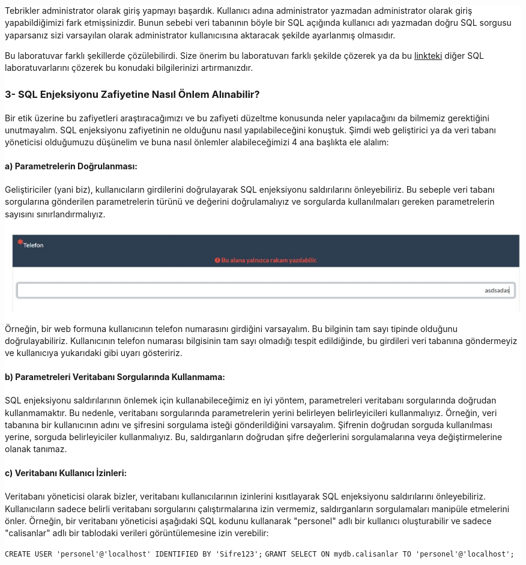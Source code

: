 Tebrikler administrator olarak giriş yapmayı başardık. Kullanıcı adına administrator yazmadan administrator olarak giriş yapabildiğimizi fark etmişsinizdir. Bunun sebebi veri tabanının böyle bir SQL açığında kullanıcı adı yazmadan doğru SQL sorgusu yaparsanız sizi varsayılan olarak administrator kullanıcısına aktaracak şekilde ayarlanmış olmasıdır.

Bu laboratuvar farklı şekillerde çözülebilirdi. Size önerim bu laboratuvarı farklı şekilde çözerek ya da bu [linkteki](https://portswigger.net/web-security/sql-injection/) diğer SQL laboratuvarlarını çözerek bu konudaki bilgilerinizi artırmanızdır.

### **3- SQL Enjeksiyonu Zafiyetine Nasıl Önlem Alınabilir?**
Bir etik üzerine bu zafiyetleri araştıracağımızı ve bu zafiyeti düzeltme konusunda neler yapılacağını da bilmemiz gerektiğini unutmayalım. SQL enjeksiyonu zafiyetinin ne olduğunu nasıl yapılabileceğini konuştuk. Şimdi web geliştirici ya da veri tabanı yöneticisi olduğumuzu düşünelim ve buna nasıl önlemler alabileceğimizi 4 ana başlıkta ele alalım:

#### **a) Parametrelerin Doğrulanması:**
Geliştiriciler (yani biz), kullanıcıların girdilerini doğrulayarak SQL enjeksiyonu saldırılarını önleyebiliriz. Bu sebeple veri tabanı sorgularına gönderilen parametrelerin türünü ve değerini doğrulamalıyız ve sorgularda kullanılmaları gereken parametrelerin sayısını sınırlandırmalıyız.

![](https://github.com/hamza37yavuz/sql-injection-blog/blob/main/7.jpeg)

Örneğin, bir web formuna kullanıcının telefon numarasını girdiğini varsayalım. Bu bilginin tam sayı tipinde olduğunu doğrulayabiliriz. Kullanıcının telefon numarası bilgisinin tam sayı olmadığı tespit edildiğinde, bu girdileri veri tabanına göndermeyiz ve kullanıcıya yukarıdaki gibi uyarı gösteririz.

#### **b) Parametreleri Veritabanı Sorgularında Kullanmama:**
SQL enjeksiyonu saldırılarının önlemek için kullanabileceğimiz en iyi yöntem, parametreleri veritabanı sorgularında doğrudan kullanmamaktır. Bu nedenle, veritabanı sorgularında parametrelerin yerini belirleyen belirleyicileri kullanmalıyız.
Örneğin, veri tabanına bir kullanıcının adını ve şifresini sorgulama isteği gönderildiğini varsayalım. Şifrenin doğrudan sorguda kullanılması yerine, sorguda belirleyiciler kullanmalıyız. Bu, saldırganların doğrudan şifre değerlerini sorgulamalarına veya değiştirmelerine olanak tanımaz.

#### **c) Veritabanı Kullanıcı İzinleri:**
Veritabanı yöneticisi olarak bizler, veritabanı kullanıcılarının izinlerini kısıtlayarak SQL enjeksiyonu saldırılarını önleyebiliriz. Kullanıcıların sadece belirli veritabanı sorgularını çalıştırmalarına izin vermemiz, saldırganların sorgulamaları manipüle etmelerini önler.
Örneğin, bir veritabanı yöneticisi aşağıdaki SQL kodunu kullanarak "personel" adlı bir kullanıcı oluşturabilir ve sadece "calisanlar" adlı bir tablodaki verileri görüntülemesine izin verebilir:

`CREATE USER 'personel'@'localhost' IDENTIFIED BY 'Sifre123';`
`GRANT SELECT ON mydb.calisanlar TO 'personel'@'localhost';`
